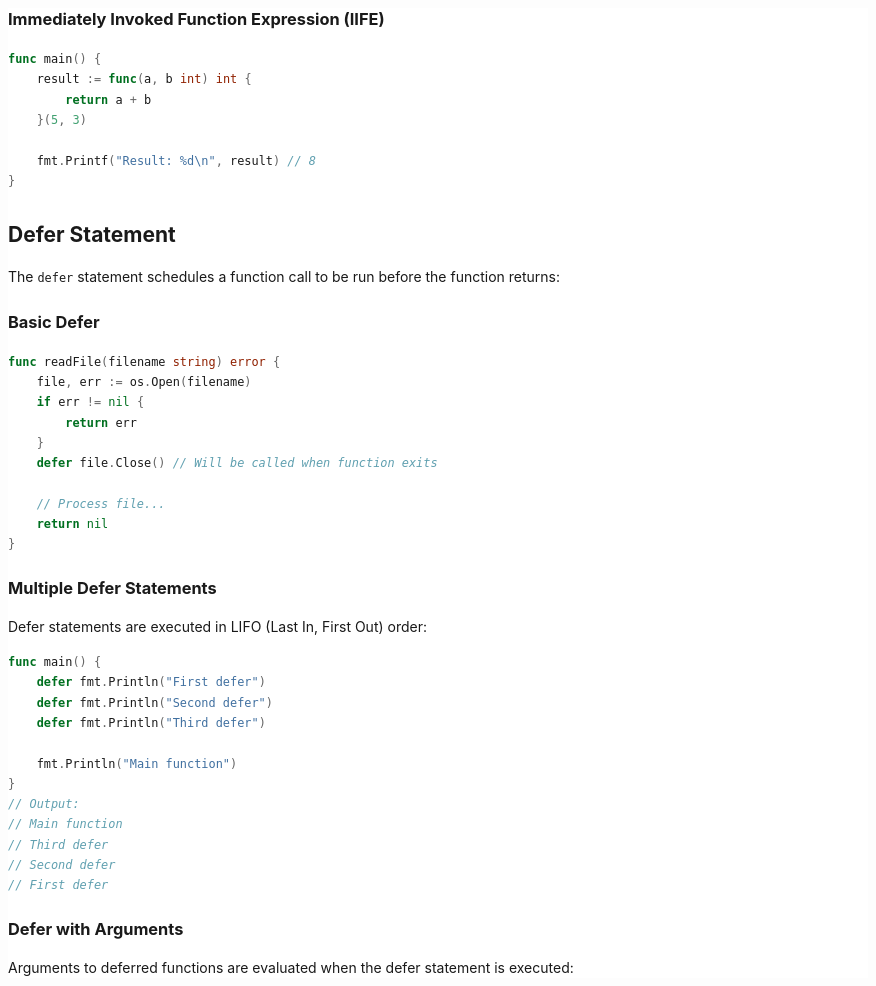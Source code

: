 ### Immediately Invoked Function Expression (IIFE)

```go
func main() {
    result := func(a, b int) int {
        return a + b
    }(5, 3)
    
    fmt.Printf("Result: %d\n", result) // 8
}
```

## Defer Statement

The `defer` statement schedules a function call to be run before the function returns:

### Basic Defer

```go
func readFile(filename string) error {
    file, err := os.Open(filename)
    if err != nil {
        return err
    }
    defer file.Close() // Will be called when function exits
    
    // Process file...
    return nil
}
```

### Multiple Defer Statements

Defer statements are executed in LIFO (Last In, First Out) order:

```go
func main() {
    defer fmt.Println("First defer")
    defer fmt.Println("Second defer")
    defer fmt.Println("Third defer")
    
    fmt.Println("Main function")
}
// Output:
// Main function
// Third defer
// Second defer
// First defer
```

### Defer with Arguments

Arguments to deferred functions are evaluated when the defer statement is executed:

